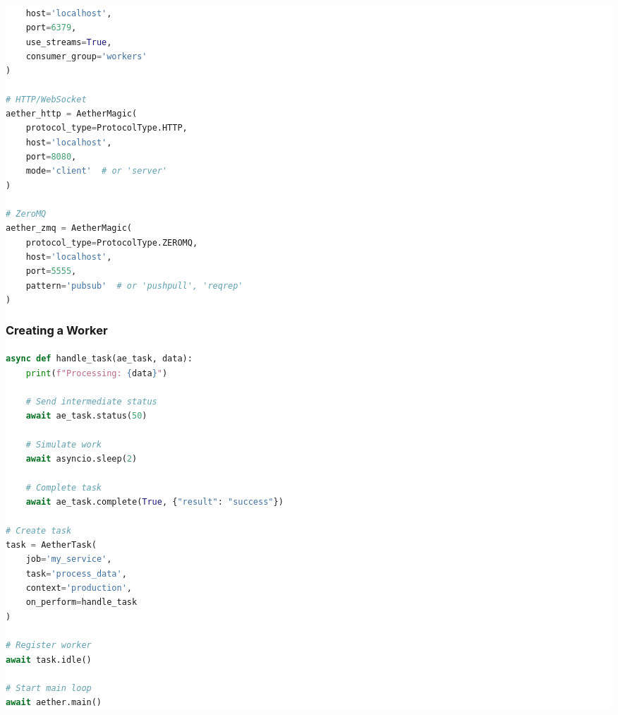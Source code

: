 ```python
    host='localhost',
    port=6379,
    use_streams=True,
    consumer_group='workers'
)

# HTTP/WebSocket
aether_http = AetherMagic(
    protocol_type=ProtocolType.HTTP,
    host='localhost',
    port=8080,
    mode='client'  # or 'server'
)

# ZeroMQ
aether_zmq = AetherMagic(
    protocol_type=ProtocolType.ZEROMQ,
    host='localhost',
    port=5555,
    pattern='pubsub'  # or 'pushpull', 'reqrep'
)
```

### Creating a Worker

```python
async def handle_task(ae_task, data):
    print(f"Processing: {data}")
    
    # Send intermediate status
    await ae_task.status(50)
    
    # Simulate work
    await asyncio.sleep(2)
    
    # Complete task
    await ae_task.complete(True, {"result": "success"})

# Create task
task = AetherTask(
    job='my_service',
    task='process_data', 
    context='production',
    on_perform=handle_task
)

# Register worker
await task.idle()

# Start main loop
await aether.main()
```
